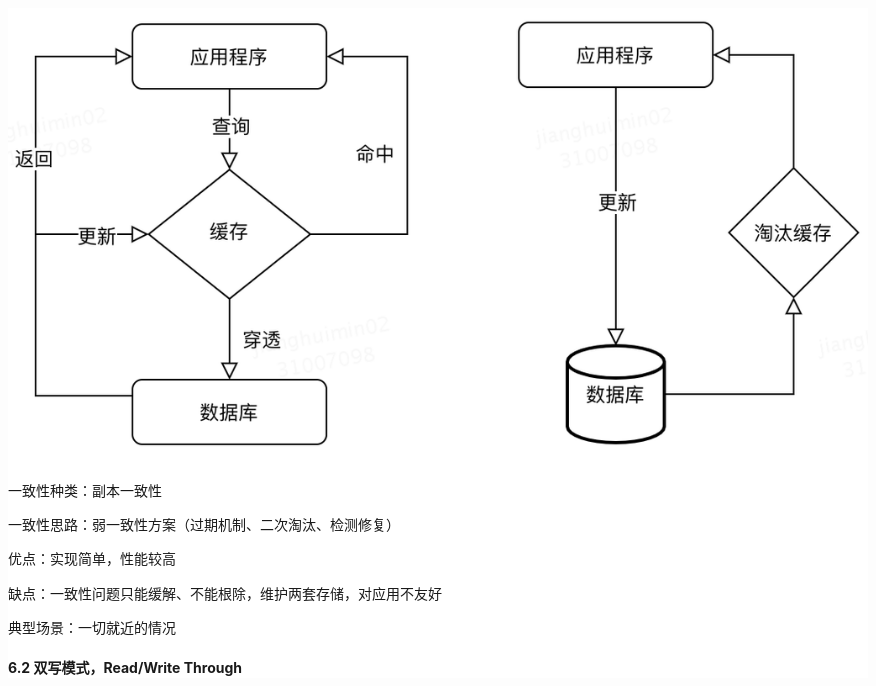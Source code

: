 ![图片](images/WX20211008-111325@2-6x.png)

一致性种类：副本一致性

一致性思路：弱一致性方案（过期机制、二次淘汰、检测修复）

优点：实现简单，性能较高

缺点：一致性问题只能缓解、不能根除，维护两套存储，对应用不友好

典型场景：一切就近的情况

#### 6.2 双写模式，Read/Write Through
